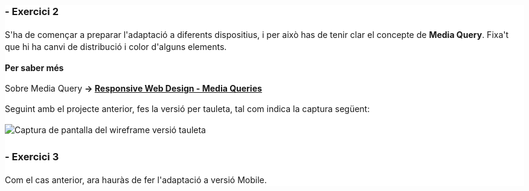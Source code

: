 ### \- Exercici 2

S'ha de començar a preparar l'adaptació a diferents dispositius, i per això has de tenir clar el concepte de **Media Query**. Fixa't que hi ha canvi de distribució i color d'alguns elements.

  

**Per saber més**

Sobre Media Query **\-> [Responsive Web Design - Media Queries](https://www.w3schools.com/css/css_rwd_mediaqueries.asp)**

  

Seguint amb el projecte anterior, fes la versió per tauleta, tal com indica la captura següent:

![Captura de pantalla del wireframe versió tauleta](images/Captura%20de%20pantalla%20del%20wireframe%20versi%C3%B3%20tauleta.png)  

### \- Exercici 3

Com el cas anterior, ara hauràs de fer l'adaptació a versió Mobile.
